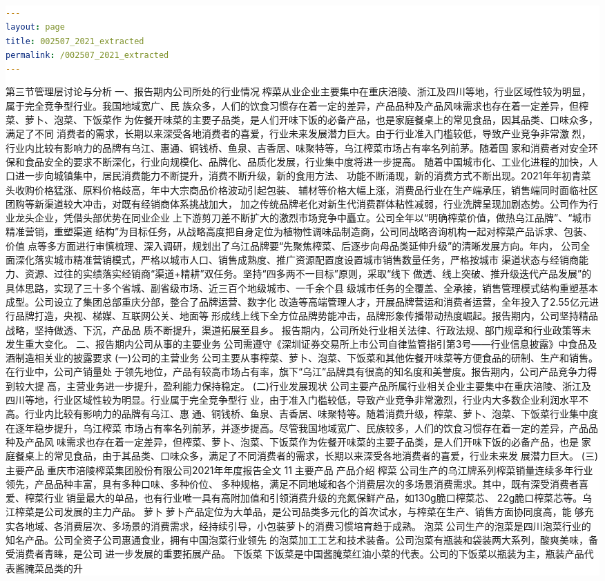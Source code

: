 ```yaml
---
layout: page
title: 002507_2021_extracted
permalink: /002507_2021_extracted
---
```


第三节管理层讨论与分析
一、报告期内公司所处的行业情况
榨菜从业企业主要集中在重庆涪陵、浙江及四川等地，行业区域性较为明显，属于完全竞争型行业。我国地域宽广、民
族众多，人们的饮食习惯存在着一定的差异，产品品种及产品风味需求也存在着一定差异，但榨菜、萝卜、泡菜、下饭菜作
为佐餐开味菜的主要子品类，是人们开味下饭的必备产品，也是家庭餐桌上的常见食品，因其品类、口味众多，满足了不同
消费者的需求，长期以来深受各地消费者的喜爱，行业未来发展潜力巨大。由于行业准入门槛较低，导致产业竞争非常激
烈，行业内比较有影响力的品牌有乌江、惠通、铜钱桥、鱼泉、吉香居、味聚特等，乌江榨菜市场占有率名列前茅。随着国
家和消费者对安全环保和食品安全的要求不断深化，行业向规模化、品牌化、品质化发展，行业集中度将进一步提高。
随着中国城市化、工业化进程的加快，人口进一步向城镇集中，居民消费能力不断提升，消费不断升级，新的食用方法、
功能不断涌现，新的消费方式不断出现。2021年年初青菜头收购价格猛涨、原料价格歧高，年中大宗商品价格波动引起包装、
辅材等价格大幅上涨，消费品行业在生产端承压，销售端同时面临社区团购等新渠道较大冲击，对既有经销商体系挑战加大，
加之传统品牌老化对新生代消费群体粘性减弱，行业洗牌呈现加剧态势。公司作为行业龙头企业，凭借头部优势在同业企业
上下游剪刀差不断扩大的激烈市场竞争中矗立。公司全年以“明确榨菜价值，做热乌江品牌”、“城市精准营销，重塑渠道
结构”为目标任务，从战略高度把自身定位为植物性调味品制造商，公司同战略咨询机构一起对榨菜产品诉求、包装、价值
点等多方面进行审慎梳理、深入调研，规划出了乌江品牌要“先聚焦榨菜、后逐步向母品类延伸升级”的清晰发展方向。年内，
公司全面深化落实城市精准营销模式，严格以城市人口、销售成熟度、推广资源配置度设置城市销售数量任务，严格按城市
渠道状态与经销商能力、资源、过往的实绩落实经销商“渠道+精耕”双任务。坚持“四多两不一目标”原则，采取“线下
做透、线上突破、推升级迭代产品发展”的具体思路，实现了三十多个省城、副省级市场、近三百个地级城市、一千余个县
级城市任务的全覆盖、全承接，销售管理模式结构重塑基本成型。公司设立了集团总部重庆分部，整合了品牌运营、数字化
改造等高端管理人才，开展品牌营运和消费者运营，全年投入了2.55亿元进行品牌打造，央视、梯媒、互联网公关、地面等
形成线上线下全方位品牌势能冲击，品牌形象传播带动热度崛起。报告期内，公司坚持精品战略，坚持做透、下沉，产品品
质不断提升，渠道拓展至县乡。
报告期内，公司所处行业相关法律、行政法规、部门规章和行业政策等未发生重大变化。
二、报告期内公司从事的主要业务
公司需遵守《深圳证券交易所上市公司自律监管指引第3号——行业信息披露》中食品及酒制造相关业的披露要求
(一)公司的主营业务
公司主要从事榨菜、萝卜、泡菜、下饭菜和其他佐餐开味菜等方便食品的研制、生产和销售。在行业中，公司产销量处
于领先地位，产品有较高市场占有率，旗下“乌江”品牌具有很高的知名度和美誉度。报告期内，公司产品竞争力得到较大提
高，主营业务进一步提升，盈利能力保持稳定。
(二)行业发展现状
公司主要产品所属行业相关企业主要集中在重庆涪陵、浙江及四川等地，行业区域性较为明显。行业属于完全竞争型行
业，由于准入门槛较低，导致产业竞争非常激烈，行业内大多数企业利润水平不高。行业内比较有影响力的品牌有乌江、惠
通、铜钱桥、鱼泉、吉香居、味聚特等。随着消费升级，榨菜、萝卜、泡菜、下饭菜行业集中度在逐年稳步提升，乌江榨菜
市场占有率名列前茅，并逐步提高。尽管我国地域宽广、民族较多，人们的饮食习惯存在着一定的差异，产品品种及产品风
味需求也存在着一定差异，但榨菜、萝卜、泡菜、下饭菜作为佐餐开味菜的主要子品类，是人们开味下饭的必备产品，也是
家庭餐桌上的常见食品，由于其品类、口味众多，满足了不同消费者的需求，长期以来深受各地消费者的喜爱，行业未来发
展潜力巨大。
(三)主要产品
重庆市涪陵榨菜集团股份有限公司2021年年度报告全文
11
主要产品
产品介绍
榨菜
公司生产的乌江牌系列榨菜销量连续多年行业领先，产品品种丰富，具有多种口味、多种价位、
多种规格，满足不同地域和各个消费层次的多场景消费需求。其中，既有深受消费者喜爱、榨菜行业
销量最大的单品，也有行业唯一具有高附加值和引领消费升级的充氮保鲜产品，如130g脆口榨菜芯、
22g脆口榨菜芯等。乌江榨菜是公司发展的主力产品。
萝卜
萝卜产品定位为大单品，是公司品类多元化的首次试水，与榨菜在生产、销售方面协同度高，能
够充实各地域、各消费层次、多场景的消费需求，经持续引导，小包装萝卜的消费习惯培育趋于成熟。
泡菜
公司生产的泡菜是四川泡菜行业的知名产品。公司全资子公司惠通食业，拥有中国泡菜行业领先
的泡菜加工工艺和技术装备。公司泡菜有瓶装和袋装两大系列，酸爽美味，备受消费者青睐，是公司
进一步发展的重要拓展产品。
下饭菜
下饭菜是中国酱腌菜红油小菜的代表。公司的下饭菜以瓶装为主，瓶装产品代表酱腌菜品类的升